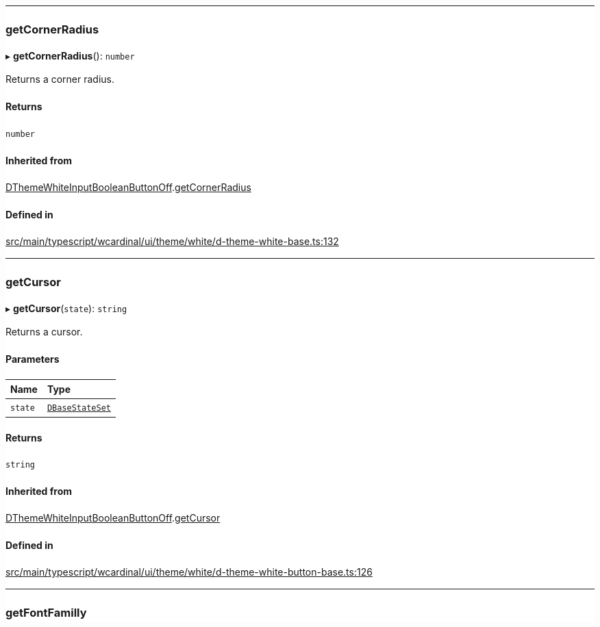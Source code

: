 ___

### getCornerRadius

▸ **getCornerRadius**(): `number`

Returns a corner radius.

#### Returns

`number`

#### Inherited from

[DThemeWhiteInputBooleanButtonOff](DThemeWhiteInputBooleanButtonOff.md).[getCornerRadius](DThemeWhiteInputBooleanButtonOff.md#getcornerradius)

#### Defined in

[src/main/typescript/wcardinal/ui/theme/white/d-theme-white-base.ts:132](https://github.com/winter-cardinal/winter-cardinal-ui/blob/v0.442.0/src/main/typescript/wcardinal/ui/theme/white/d-theme-white-base.ts#L132)

___

### getCursor

▸ **getCursor**(`state`): `string`

Returns a cursor.

#### Parameters

| Name | Type |
| :------ | :------ |
| `state` | [`DBaseStateSet`](../interfaces/DBaseStateSet.md) |

#### Returns

`string`

#### Inherited from

[DThemeWhiteInputBooleanButtonOff](DThemeWhiteInputBooleanButtonOff.md).[getCursor](DThemeWhiteInputBooleanButtonOff.md#getcursor)

#### Defined in

[src/main/typescript/wcardinal/ui/theme/white/d-theme-white-button-base.ts:126](https://github.com/winter-cardinal/winter-cardinal-ui/blob/v0.442.0/src/main/typescript/wcardinal/ui/theme/white/d-theme-white-button-base.ts#L126)

___

### getFontFamilly
